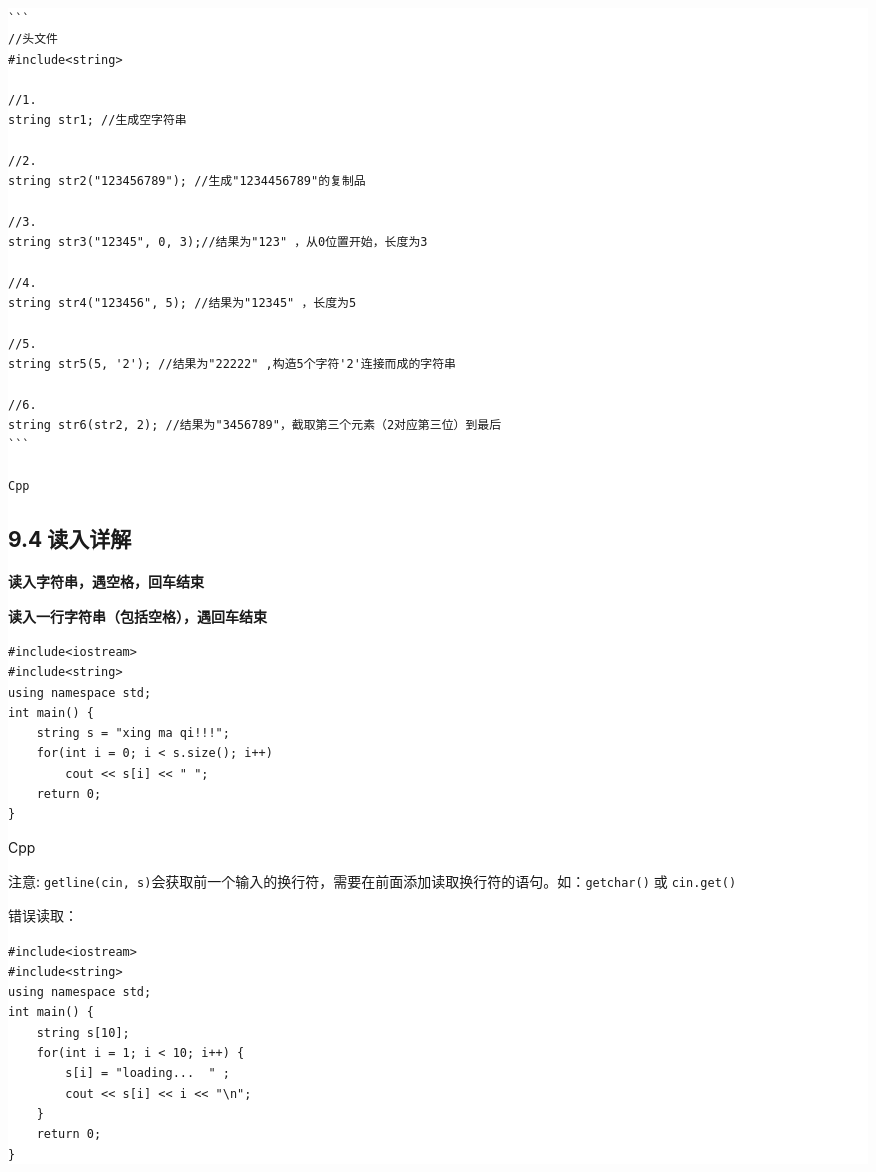     ```
    //头文件
    #include<string>
    
    //1.
    string str1; //生成空字符串
    
    //2.
    string str2("123456789"); //生成"1234456789"的复制品 
    
    //3.
    string str3("12345", 0, 3);//结果为"123" ，从0位置开始，长度为3
    
    //4.
    string str4("123456", 5); //结果为"12345" ，长度为5
    
    //5.
    string str5(5, '2'); //结果为"22222" ,构造5个字符'2'连接而成的字符串
    
    //6.
    string str6(str2, 2); //结果为"3456789"，截取第三个元素（2对应第三位）到最后
    ```
    
    Cpp
    

[](#94-读入详解)9.4 读入详解
--------------------

**读入字符串，遇空格，回车结束**

**读入一行字符串（包括空格），遇回车结束**

```
#include<iostream>
#include<string>
using namespace std;
int main() {
	string s = "xing ma qi!!!";
	for(int i = 0; i < s.size(); i++)
		cout << s[i] << " ";
	return 0;
}
```

Cpp

注意: `getline(cin, s)`会获取前一个输入的换行符，需要在前面添加读取换行符的语句。如：`getchar()` 或 `cin.get()`

错误读取：

```
#include<iostream>
#include<string>
using namespace std;
int main() {
	string s[10];
	for(int i = 1; i < 10; i++) {
		s[i] = "loading...  " ;
		cout << s[i] << i << "\n";
	} 
	return 0;
}
```
